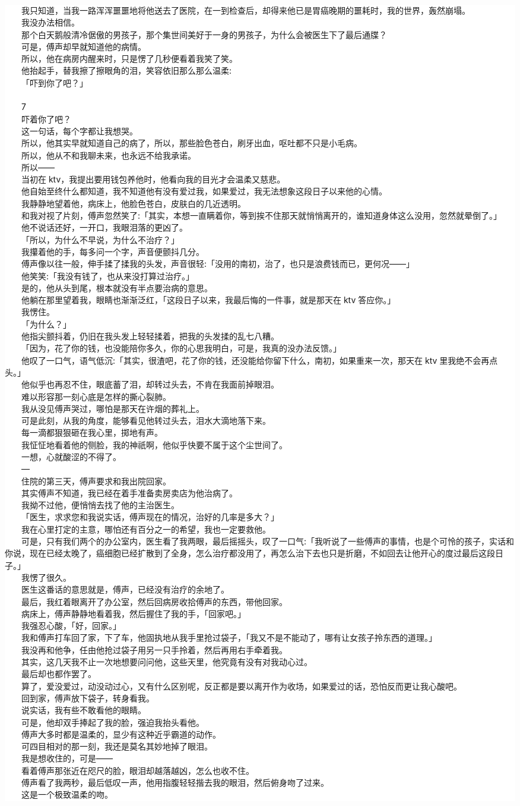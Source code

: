 &emsp;&emsp;我只知道，当我一路浑浑噩噩地将他送去了医院，在一到检查后，却得来他已是胃癌晚期的噩耗时，我的世界，轰然崩塌。  
&emsp;&emsp;我没办法相信。  
&emsp;&emsp;那个白天鹅般清冷倨傲的男孩子，那个集世间美好于一身的男孩子，为什么会被医生下了最后通牒？  
&emsp;&emsp;可是，傅声却早就知道他的病情。  
&emsp;&emsp;所以，他在病房内醒来时，只是愣了几秒便看着我笑了笑。  
&emsp;&emsp;他抬起手，替我擦了擦眼角的泪，笑容依旧那么那么温柔:  
&emsp;&emsp;「吓到你了吧？」  
&emsp;&emsp;   
&emsp;&emsp;7  
&emsp;&emsp;吓着你了吧？  
&emsp;&emsp;这一句话，每个字都让我想哭。  
&emsp;&emsp;所以，他其实早就知道自己的病了，所以，那些脸色苍白，刷牙出血，呕吐都不只是小毛病。  
&emsp;&emsp;所以，他从不和我聊未来，也永远不给我承诺。  
&emsp;&emsp;所以——  
&emsp;&emsp;当初在 ktv，我提出要用钱包养他时，他看向我的目光才会温柔又慈悲。  
&emsp;&emsp;他自始至终什么都知道，我不知道他有没有爱过我，如果爱过，我无法想象这段日子以来他的心情。  
&emsp;&emsp;我静静地望着他，病床上，他脸色苍白，皮肤白的几近透明。  
&emsp;&emsp;和我对视了片刻，傅声忽然笑了:「其实，本想一直瞒着你，等到挨不住那天就悄悄离开的，谁知道身体这么没用，忽然就晕倒了。」  
&emsp;&emsp;他不说话还好，一开口，我眼泪落的更凶了。  
&emsp;&emsp;「所以，为什么不早说，为什么不治疗？」  
&emsp;&emsp;我攥着他的手，每多问一个字，声音便颤抖几分。  
&emsp;&emsp;傅声像以往一般，伸手揉了揉我的头发，声音很轻:「没用的南初，治了，也只是浪费钱而已，更何况——」  
&emsp;&emsp;他笑笑:「我没有钱了，也从来没打算过治疗。」  
&emsp;&emsp;是的，他从头到尾，根本就没有半点要治病的意思。  
&emsp;&emsp;他躺在那里望着我，眼睛也渐渐泛红，「这段日子以来，我最后悔的一件事，就是那天在 ktv 答应你。」  
&emsp;&emsp;我愣住。  
&emsp;&emsp;「为什么？」  
&emsp;&emsp;他指尖颤抖着，仍旧在我头发上轻轻揉着，把我的头发揉的乱七八糟。  
&emsp;&emsp;「因为，花了你的钱，也没能陪你多久，你的心思我明白，可是，我真的没办法反馈。」  
&emsp;&emsp;他叹了一口气，语气低沉:「其实，很渣吧，花了你的钱，还没能给你留下什么，南初，如果重来一次，那天在 ktv 里我绝不会再点头。」  
&emsp;&emsp;他似乎也再忍不住，眼底蓄了泪，却转过头去，不肯在我面前掉眼泪。  
&emsp;&emsp;难以形容那一刻心底是怎样的撕心裂肺。  
&emsp;&emsp;我从没见傅声哭过，哪怕是那天在许烟的葬礼上。  
&emsp;&emsp;可是此刻，从我的角度，能够看见他转过头去，泪水大滴地落下来。  
&emsp;&emsp;每一滴都狠狠砸在我心里，掷地有声。  
&emsp;&emsp;我怔怔地看着他的侧脸，我的神祇啊，他似乎快要不属于这个尘世间了。  
&emsp;&emsp;一想，心就酸涩的不得了。  
&emsp;&emsp;—  
&emsp;&emsp;住院的第三天，傅声要求和我出院回家。  
&emsp;&emsp;其实傅声不知道，我已经在着手准备卖房卖店为他治病了。  
&emsp;&emsp;我拗不过他，便悄悄去找了他的主治医生。  
&emsp;&emsp;「医生，求求您和我说实话，傅声现在的情况，治好的几率是多大？」  
&emsp;&emsp;我在心里打定的主意，哪怕还有百分之一的希望，我也一定要救他。  
&emsp;&emsp;可是，只有我们两个的办公室内，医生看了我两眼，最后摇摇头，叹了一口气:「我听说了一些傅声的事情，也是个可怜的孩子，实话和你说，现在已经太晚了，癌细胞已经扩散到了全身，怎么治疗都没用了，再怎么治下去也只是折磨，不如回去让他开心的度过最后这段日子。」  
&emsp;&emsp;我愣了很久。  
&emsp;&emsp;医生这番话的意思就是，傅声，已经没有治疗的余地了。  
&emsp;&emsp;最后，我红着眼离开了办公室，然后回病房收拾傅声的东西，带他回家。  
&emsp;&emsp;病床上，傅声静静地看着我，然后握住了我的手，「回家吧。」  
&emsp;&emsp;我强忍心酸，「好，回家。」  
&emsp;&emsp;我和傅声打车回了家，下了车，他固执地从我手里抢过袋子，「我又不是不能动了，哪有让女孩子拎东西的道理。」  
&emsp;&emsp;我没再和他争，任由他抢过袋子用另一只手拎着，然后再用右手牵着我。  
&emsp;&emsp;其实，这几天我不止一次地想要问问他，这些天里，他究竟有没有对我动心过。  
&emsp;&emsp;最后却也都作罢了。  
&emsp;&emsp;算了，爱没爱过，动没动过心，又有什么区别呢，反正都是要以离开作为收场，如果爱过的话，恐怕反而更让我心酸吧。  
&emsp;&emsp;回到家，傅声放下袋子，转身看我。  
&emsp;&emsp;说实话，我有些不敢看他的眼睛。  
&emsp;&emsp;可是，他却双手捧起了我的脸，强迫我抬头看他。  
&emsp;&emsp;傅声大多时都是温柔的，显少有这种近乎霸道的动作。  
&emsp;&emsp;可四目相对的那一刻，我还是莫名其妙地掉了眼泪。  
&emsp;&emsp;我是想收住的，可是——  
&emsp;&emsp;看着傅声那张近在咫尺的脸，眼泪却越落越凶，怎么也收不住。  
&emsp;&emsp;傅声看了我两秒，最后低叹一声，他用指腹轻轻揩去我的眼泪，然后俯身吻了过来。  
&emsp;&emsp;这是一个极致温柔的吻。  